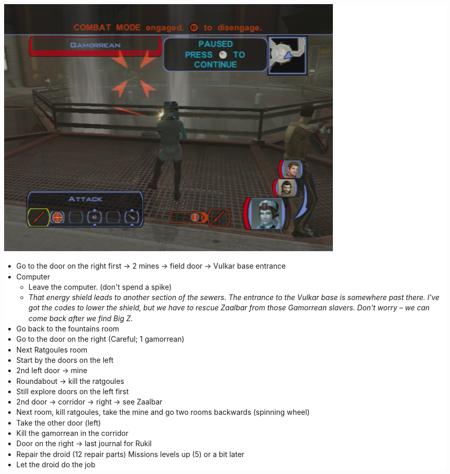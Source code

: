 ![](../resources/images/screenshots/tarisSewersGamoreans.png)

- Go to the door on the right first -> 2 mines -> field door -> Vulkar base entrance
- Computer
  - Leave the computer. (don't spend a spike)
  - _That energy shield leads to another section of the sewers. The entrance to the Vulkar base is somewhere past there. I've got the codes to lower the shield, but we have to rescue Zaalbar from those Gamorrean slavers. Don't worry – we can come back after we find Big Z._
- Go back to the fountains room
- Go to the door on the right (Careful; 1 gamorrean)
- Next Ratgoules room
- Start by the doors on the left
- 2nd left door -> mine
- Roundabout -> kill the ratgoules
- Still explore doors on the left first
- 2nd door -> corridor -> right -> see Zaalbar
- Next room, kill ratgoules, take the mine and go two rooms backwards (spinning wheel)
- Take the other door (left)
- Kill the gamorrean in the corridor
- Door on the right -> last journal for Rukil
- Repair the droid (12 repair parts)
  Missions levels up (5) or a bit later
- Let the droid do the job
